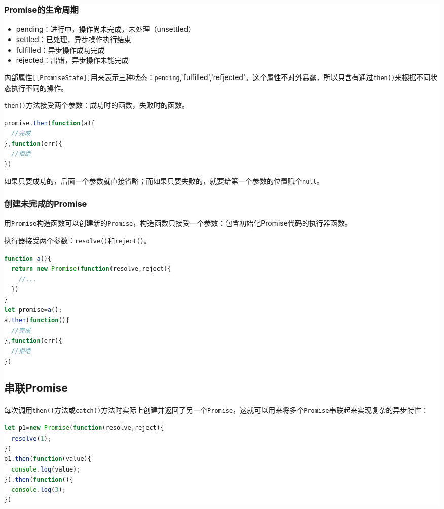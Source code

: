 ### Promise的生命周期

- pending：进行中，操作尚未完成，未处理（unsettled）
- settled：已处理，异步操作执行结束
- fulfilled：异步操作成功完成
- rejected：出错，异步操作未能完成

内部属性`[[PromiseState]]`用来表示三种状态：`pending`,'fulfilled','refjected'。这个属性不对外暴露，所以只含有通过`then()`来根据不同状态执行不同的操作。

`then()`方法接受两个参数：成功时的函数，失败时的函数。

```javascript
promise.then(function(a){
  //完成
},function(err){
  //拒绝
})
```

如果只要成功的，后面一个参数就直接省略；而如果只要失败的，就要给第一个参数的位置赋个`null`。

### 创建未完成的Promise

用`Promise`构造函数可以创建新的`Promise`，构造函数只接受一个参数：包含初始化Promise代码的执行器函数。

执行器接受两个参数：`resolve()`和`reject()`。

```javascript
function a(){
  return new Promise(function(resolve,reject){
    //...  
  })
}
let promise=a();
a.then(function(){
  //完成
},function(err){
  //拒绝
})
```

## 串联Promise

每次调用`then()`方法或`catch()`方法时实际上创建并返回了另一个`Promise`，这就可以用来将多个`Promise`串联起来实现复杂的异步特性：

```javascript
let p1=new Promise(function(resolve,reject){
  resolve(1);
})
p1.then(function(value){
  console.log(value);
}).then(function(){
  console.log(3);
})
```
